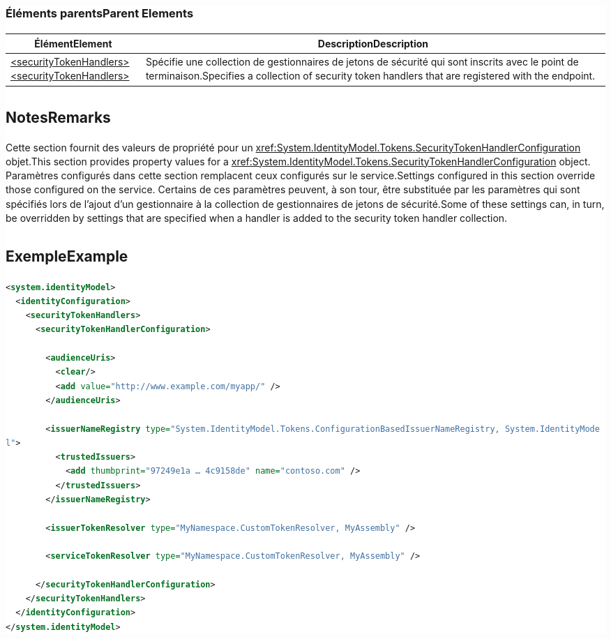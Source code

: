 ### <a name="parent-elements"></a><span data-ttu-id="51c9e-154">Éléments parents</span><span class="sxs-lookup"><span data-stu-id="51c9e-154">Parent Elements</span></span>  
  
|<span data-ttu-id="51c9e-155">Élément</span><span class="sxs-lookup"><span data-stu-id="51c9e-155">Element</span></span>|<span data-ttu-id="51c9e-156">Description</span><span class="sxs-lookup"><span data-stu-id="51c9e-156">Description</span></span>|  
|-------------|-----------------|  
|[<span data-ttu-id="51c9e-157">\<securityTokenHandlers></span><span class="sxs-lookup"><span data-stu-id="51c9e-157">\<securityTokenHandlers></span></span>](../../../../../docs/framework/configure-apps/file-schema/windows-identity-foundation/securitytokenhandlers.md)|<span data-ttu-id="51c9e-158">Spécifie une collection de gestionnaires de jetons de sécurité qui sont inscrits avec le point de terminaison.</span><span class="sxs-lookup"><span data-stu-id="51c9e-158">Specifies a collection of security token handlers that are registered with the endpoint.</span></span>|  
  
## <a name="remarks"></a><span data-ttu-id="51c9e-159">Notes</span><span class="sxs-lookup"><span data-stu-id="51c9e-159">Remarks</span></span>  
 <span data-ttu-id="51c9e-160">Cette section fournit des valeurs de propriété pour un <xref:System.IdentityModel.Tokens.SecurityTokenHandlerConfiguration> objet.</span><span class="sxs-lookup"><span data-stu-id="51c9e-160">This section provides property values for a <xref:System.IdentityModel.Tokens.SecurityTokenHandlerConfiguration> object.</span></span> <span data-ttu-id="51c9e-161">Paramètres configurés dans cette section remplacent ceux configurés sur le service.</span><span class="sxs-lookup"><span data-stu-id="51c9e-161">Settings configured in this section override those configured on the service.</span></span> <span data-ttu-id="51c9e-162">Certains de ces paramètres peuvent, à son tour, être substituée par les paramètres qui sont spécifiés lors de l’ajout d’un gestionnaire à la collection de gestionnaires de jetons de sécurité.</span><span class="sxs-lookup"><span data-stu-id="51c9e-162">Some of these settings can, in turn, be overridden by settings that are specified when a handler is added to the security token handler collection.</span></span>  
  
## <a name="example"></a><span data-ttu-id="51c9e-163">Exemple</span><span class="sxs-lookup"><span data-stu-id="51c9e-163">Example</span></span>  
  
```xml  
<system.identityModel>  
  <identityConfiguration>  
    <securityTokenHandlers>   
      <securityTokenHandlerConfiguration>  
  
        <audienceUris>  
          <clear/>  
          <add value="http://www.example.com/myapp/" />  
        </audienceUris>  
  
        <issuerNameRegistry type="System.IdentityModel.Tokens.ConfigurationBasedIssuerNameRegistry, System.IdentityModel">  
          <trustedIssuers>  
            <add thumbprint="97249e1a … 4c9158de" name="contoso.com" />  
          </trustedIssuers>  
        </issuerNameRegistry>  
  
        <issuerTokenResolver type="MyNamespace.CustomTokenResolver, MyAssembly" />  
  
        <serviceTokenResolver type="MyNamespace.CustomTokenResolver, MyAssembly" />  
  
      </securityTokenHandlerConfiguration>  
    </securityTokenHandlers>  
  </identityConfiguration>  
</system.identityModel>  
```
